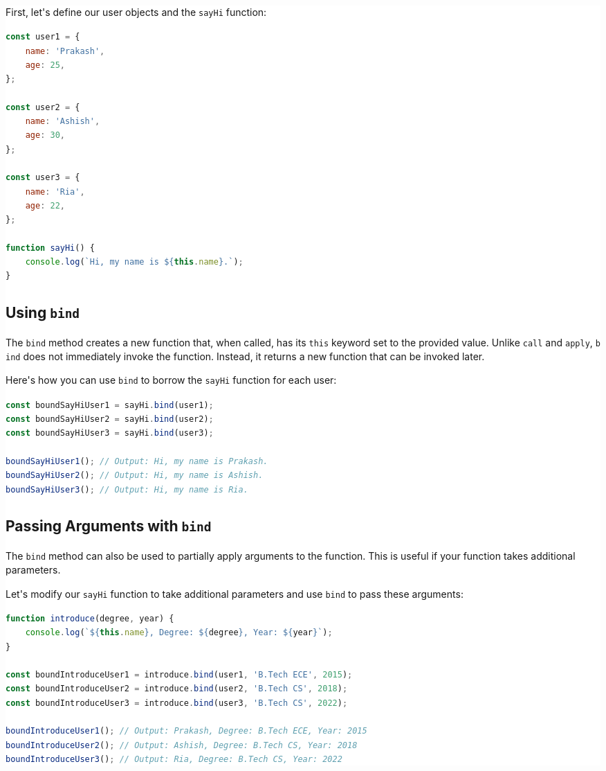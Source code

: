 First, let's define our user objects and the `sayHi` function:

```js
const user1 = {
    name: 'Prakash',
    age: 25,
};

const user2 = {
    name: 'Ashish',
    age: 30,
};

const user3 = {
    name: 'Ria',
    age: 22,
};

function sayHi() {
    console.log(`Hi, my name is ${this.name}.`);
}
```

## Using `bind`

The `bind` method creates a new function that, when called, has its `this` keyword set to the provided value. Unlike `call` and `apply`, `bind` does not immediately invoke the function. Instead, it returns a new function that can be invoked later.

Here's how you can use `bind` to borrow the `sayHi` function for each user:

```js
const boundSayHiUser1 = sayHi.bind(user1);
const boundSayHiUser2 = sayHi.bind(user2);
const boundSayHiUser3 = sayHi.bind(user3);

boundSayHiUser1(); // Output: Hi, my name is Prakash.
boundSayHiUser2(); // Output: Hi, my name is Ashish.
boundSayHiUser3(); // Output: Hi, my name is Ria.
```

## Passing Arguments with `bind`

The `bind` method can also be used to partially apply arguments to the function. This is useful if your function takes additional parameters.

Let's modify our `sayHi` function to take additional parameters and use `bind` to pass these arguments:

```js
function introduce(degree, year) {
    console.log(`${this.name}, Degree: ${degree}, Year: ${year}`);
}

const boundIntroduceUser1 = introduce.bind(user1, 'B.Tech ECE', 2015);
const boundIntroduceUser2 = introduce.bind(user2, 'B.Tech CS', 2018);
const boundIntroduceUser3 = introduce.bind(user3, 'B.Tech CS', 2022);

boundIntroduceUser1(); // Output: Prakash, Degree: B.Tech ECE, Year: 2015
boundIntroduceUser2(); // Output: Ashish, Degree: B.Tech CS, Year: 2018
boundIntroduceUser3(); // Output: Ria, Degree: B.Tech CS, Year: 2022
```
